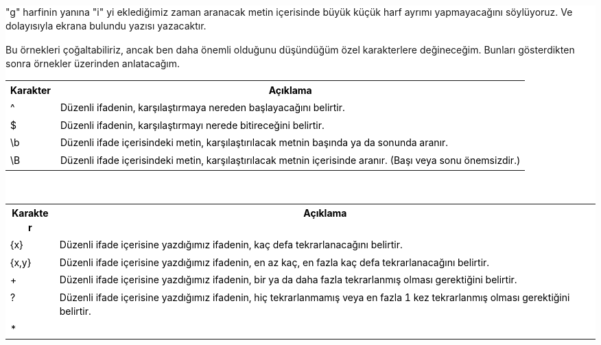 "g" harfinin yanına "i" yi eklediğimiz zaman aranacak metin içerisinde büyük küçük harf ayrımı yapmayacağını söylüyoruz. Ve dolayısıyla ekrana bulundu yazısı yazacaktır.

Bu örnekleri çoğaltabiliriz, ancak ben daha önemli olduğunu düşündüğüm özel karakterlere değineceğim. Bunları gösterdikten sonra örnekler üzerinden anlatacağım.

<table>
<tbody>
<tr>
<th><span style="color: #000000;">Karakter</span></th>
<th><span style="color: #000000;">Açıklama</span></th>
</tr>
<tr>
<td><span style="color: #000000;">^</span></td>
<td><span style="color: #000000;">Düzenli ifadenin, karşılaştırmaya nereden başlayacağını belirtir.</span></td>
</tr>
<tr>
<td><span style="color: #000000;">$</span></td>
<td><span style="color: #000000;">Düzenli ifadenin, karşılaştırmayı nerede bitireceğini belirtir.</span></td>
</tr>
<tr>
<td><span style="color: #000000;">\b</span></td>
<td><span style="color: #000000;">Düzenli ifade içerisindeki metin, karşılaştırılacak metnin başında ya da sonunda aranır.</span></td>
</tr>
<tr>
<td><span style="color: #000000;">\B</span></td>
<td><span style="color: #000000;">Düzenli ifade içerisindeki metin, karşılaştırılacak metnin içerisinde aranır. (Başı veya sonu önemsizdir.)</span></td>
</tr>
</tbody>
</table>

&nbsp;

<table>
<tbody>
<tr>
<th><span style="color: #000000;">Karakter</span></th>
<th><span style="color: #000000;">Açıklama</span></th>
</tr>
<tr>
<td><span style="color: #000000;">{x}</span></td>
<td><span style="color: #000000;">Düzenli ifade içerisine yazdığımız ifadenin, kaç defa tekrarlanacağını belirtir.</span></td>
</tr>
<tr>
<td><span style="color: #000000;">{x,y}</span></td>
<td><span style="color: #000000;">Düzenli ifade içerisine yazdığımız ifadenin, en az kaç, en fazla kaç defa tekrarlanacağını belirtir.</span></td>
</tr>
<tr>
<td><span style="color: #000000;">+</span></td>
<td><span style="color: #000000;">Düzenli ifade içerisine yazdığımız ifadenin, bir ya da daha fazla tekrarlanmış olması gerektiğini belirtir.</span></td>
</tr>
<tr>
<td><span style="color: #000000;">?</span></td>
<td><span style="color: #000000;">Düzenli ifade içerisine yazdığımız ifadenin, hiç tekrarlanmamış veya en fazla 1 kez tekrarlanmış olması gerektiğini belirtir.</span></td>
</tr>
<tr>
<td><span style="color: #000000;">*</span></td>